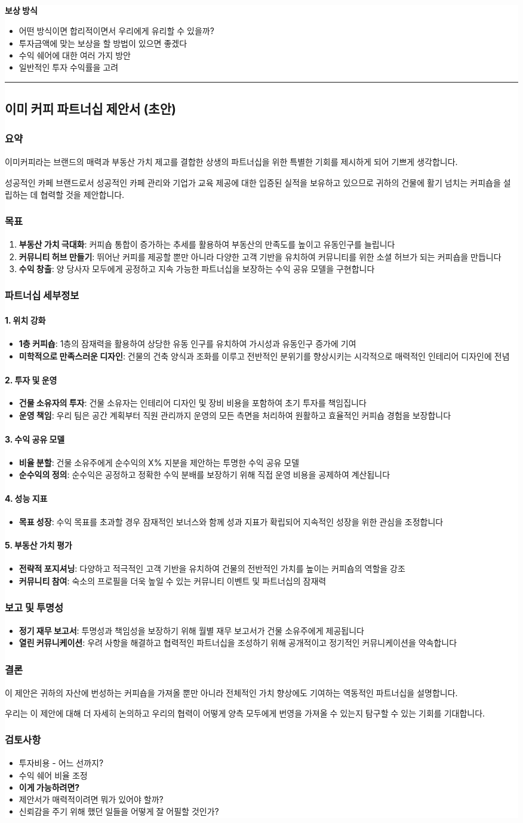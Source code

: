 **보상 방식**
- 어떤 방식이면 합리적이면서 우리에게 유리할 수 있을까?
- 투자금액에 맞는 보상을 할 방법이 있으면 좋겠다
- 수익 쉐어에 대한 여러 가지 방안
- 일반적인 투자 수익률을 고려

---

## 이미 커피 파트너십 제안서 (초안)

### 요약
이미커피라는 브랜드의 매력과 부동산 가치 제고를 결합한 상생의 파트너십을 위한 특별한 기회를 제시하게 되어 기쁘게 생각합니다.

성공적인 카페 브랜드로서 성공적인 카페 관리와 기업가 교육 제공에 대한 입증된 실적을 보유하고 있으므로 귀하의 건물에 활기 넘치는 커피숍을 설립하는 데 협력할 것을 제안합니다.

### 목표
1. **부동산 가치 극대화**: 커피숍 통합이 증가하는 추세를 활용하여 부동산의 만족도를 높이고 유동인구를 늘립니다
2. **커뮤니티 허브 만들기**: 뛰어난 커피를 제공할 뿐만 아니라 다양한 고객 기반을 유치하여 커뮤니티를 위한 소셜 허브가 되는 커피숍을 만듭니다
3. **수익 창출**: 양 당사자 모두에게 공정하고 지속 가능한 파트너십을 보장하는 수익 공유 모델을 구현합니다

### 파트너십 세부정보

#### 1. 위치 강화
- **1층 커피숍**: 1층의 잠재력을 활용하여 상당한 유동 인구를 유치하여 가시성과 유동인구 증가에 기여
- **미학적으로 만족스러운 디자인**: 건물의 건축 양식과 조화를 이루고 전반적인 분위기를 향상시키는 시각적으로 매력적인 인테리어 디자인에 전념

#### 2. 투자 및 운영
- **건물 소유자의 투자**: 건물 소유자는 인테리어 디자인 및 장비 비용을 포함하여 초기 투자를 책임집니다
- **운영 책임**: 우리 팀은 공간 계획부터 직원 관리까지 운영의 모든 측면을 처리하여 원활하고 효율적인 커피숍 경험을 보장합니다

#### 3. 수익 공유 모델
- **비율 분할**: 건물 소유주에게 순수익의 X% 지분을 제안하는 투명한 수익 공유 모델
- **순수익의 정의**: 순수익은 공정하고 정확한 수익 분배를 보장하기 위해 직접 운영 비용을 공제하여 계산됩니다

#### 4. 성능 지표
- **목표 성장**: 수익 목표를 초과할 경우 잠재적인 보너스와 함께 성과 지표가 확립되어 지속적인 성장을 위한 관심을 조정합니다

#### 5. 부동산 가치 평가
- **전략적 포지셔닝**: 다양하고 적극적인 고객 기반을 유치하여 건물의 전반적인 가치를 높이는 커피숍의 역할을 강조
- **커뮤니티 참여**: 숙소의 프로필을 더욱 높일 수 있는 커뮤니티 이벤트 및 파트너십의 잠재력

### 보고 및 투명성
- **정기 재무 보고서**: 투명성과 책임성을 보장하기 위해 월별 재무 보고서가 건물 소유주에게 제공됩니다
- **열린 커뮤니케이션**: 우려 사항을 해결하고 협력적인 파트너십을 조성하기 위해 공개적이고 정기적인 커뮤니케이션을 약속합니다

### 결론
이 제안은 귀하의 자산에 번성하는 커피숍을 가져올 뿐만 아니라 전체적인 가치 향상에도 기여하는 역동적인 파트너십을 설명합니다.

우리는 이 제안에 대해 더 자세히 논의하고 우리의 협력이 어떻게 양측 모두에게 번영을 가져올 수 있는지 탐구할 수 있는 기회를 기대합니다.

### 검토사항
- 투자비용 - 어느 선까지?
- 수익 쉐어 비율 조정
- **이게 가능하려면?**
- 제안서가 매력적이려면 뭐가 있어야 할까?
- 신뢰감을 주기 위해 했던 일들을 어떻게 잘 어필할 것인가?
